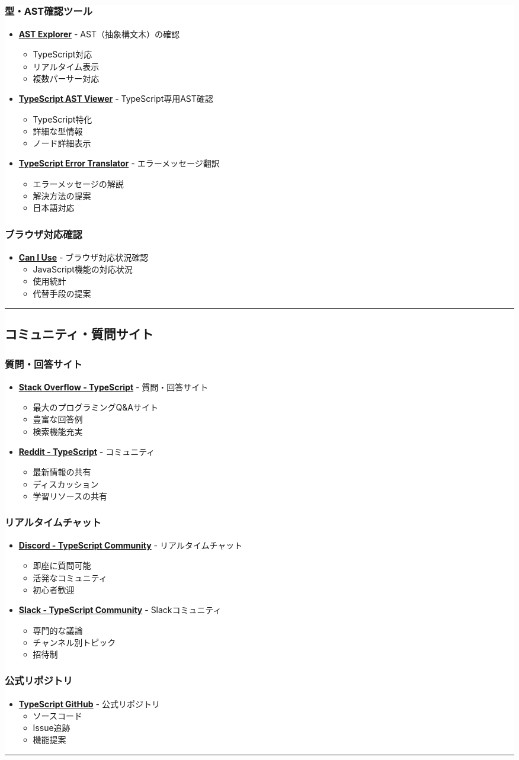### 型・AST確認ツール
- **[AST Explorer](https://astexplorer.net/)** - AST（抽象構文木）の確認
  - TypeScript対応
  - リアルタイム表示
  - 複数パーサー対応

- **[TypeScript AST Viewer](https://ts-ast-viewer.com/)** - TypeScript専用AST確認
  - TypeScript特化
  - 詳細な型情報
  - ノード詳細表示

- **[TypeScript Error Translator](https://ts-error-translator.vercel.app/)** - エラーメッセージ翻訳
  - エラーメッセージの解説
  - 解決方法の提案
  - 日本語対応

### ブラウザ対応確認
- **[Can I Use](https://caniuse.com/)** - ブラウザ対応状況確認
  - JavaScript機能の対応状況
  - 使用統計
  - 代替手段の提案

---

## コミュニティ・質問サイト

### 質問・回答サイト
- **[Stack Overflow - TypeScript](https://stackoverflow.com/questions/tagged/typescript)** - 質問・回答サイト
  - 最大のプログラミングQ&Aサイト
  - 豊富な回答例
  - 検索機能充実

- **[Reddit - TypeScript](https://www.reddit.com/r/typescript/)** - コミュニティ
  - 最新情報の共有
  - ディスカッション
  - 学習リソースの共有

### リアルタイムチャット
- **[Discord - TypeScript Community](https://discord.gg/typescript)** - リアルタイムチャット
  - 即座に質問可能
  - 活発なコミュニティ
  - 初心者歓迎

- **[Slack - TypeScript Community](https://typescriptlang.slack.com/)** - Slackコミュニティ
  - 専門的な議論
  - チャンネル別トピック
  - 招待制

### 公式リポジトリ
- **[TypeScript GitHub](https://github.com/microsoft/TypeScript)** - 公式リポジトリ
  - ソースコード
  - Issue追跡
  - 機能提案

---